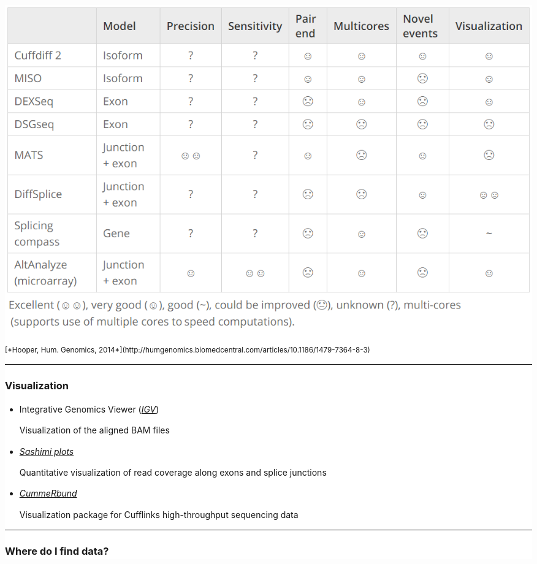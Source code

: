 ![](../images/RNA_seq_splicescheme.png)

<small>
[*Hooper, Hum. Genomics, 2014*](http://humgenomics.biomedcentral.com/articles/10.1186/1479-7364-8-3)
</small>

---

### Visualization

- Integrative Genomics Viewer ([*IGV*](http://bib.oxfordjournals.org/content/14/2/178.full?keytype=ref&%2520ijkey=qTgjFwbRBAzRZWC)) 

    Visualization of the aligned BAM files

- [*Sashimi plots*](http://bioinformatics.oxfordjournals.org/content/early/2015/01/21/bioinformatics.btv034)
    
    Quantitative visualization of read coverage along exons and splice junctions

- [*CummeRbund*](http://compbio.mit.edu/cummeRbund/manual_2_0.html)

    Visualization package for Cufflinks high-throughput sequencing data

---

### Where do I find data?
